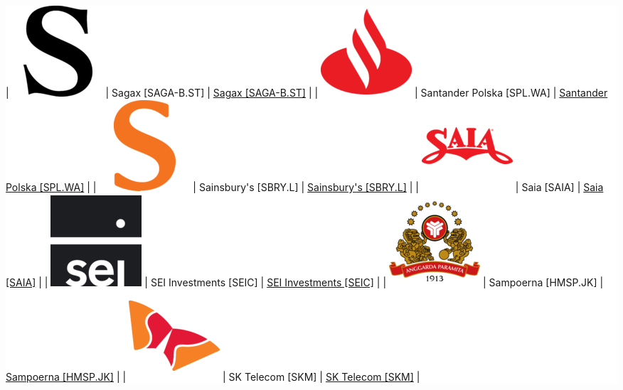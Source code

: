 | ![Sagax [SAGA-B.ST]](/img/128/SAGA-B.ST-3c0cf5b8.png) | Sagax [SAGA-B.ST] | [Sagax [SAGA-B.ST]](sagax/logo/ ) |
| ![Santander Polska [SPL.WA]](/img/128/SPL.WA-a118a99d.png) | Santander Polska [SPL.WA] | [Santander Polska [SPL.WA]](santander-polska/logo/ ) |
| ![Sainsbury's [SBRY.L]](/img/128/SBRY.L-d7fe3c81.png) | Sainsbury's [SBRY.L] | [Sainsbury's [SBRY.L]](sainsburys/logo/ ) |
| ![Saia [SAIA]](/img/128/SAIA-d63c73bb.png) | Saia [SAIA] | [Saia [SAIA]](saia/logo/ ) |
| ![SEI Investments [SEIC]](/img/128/SEIC-8573e055.png) | SEI Investments [SEIC] | [SEI Investments [SEIC]](sei-investments/logo/ ) |
| ![Sampoerna [HMSP.JK]](/img/128/HMSP.JK-0ad936cf.png) | Sampoerna [HMSP.JK] | [Sampoerna [HMSP.JK]](sampoerna/logo/ ) |
| ![SK Telecom [SKM]](/img/128/SKM-723de1e0.png) | SK Telecom [SKM] | [SK Telecom [SKM]](sk-telecom/logo/ ) |